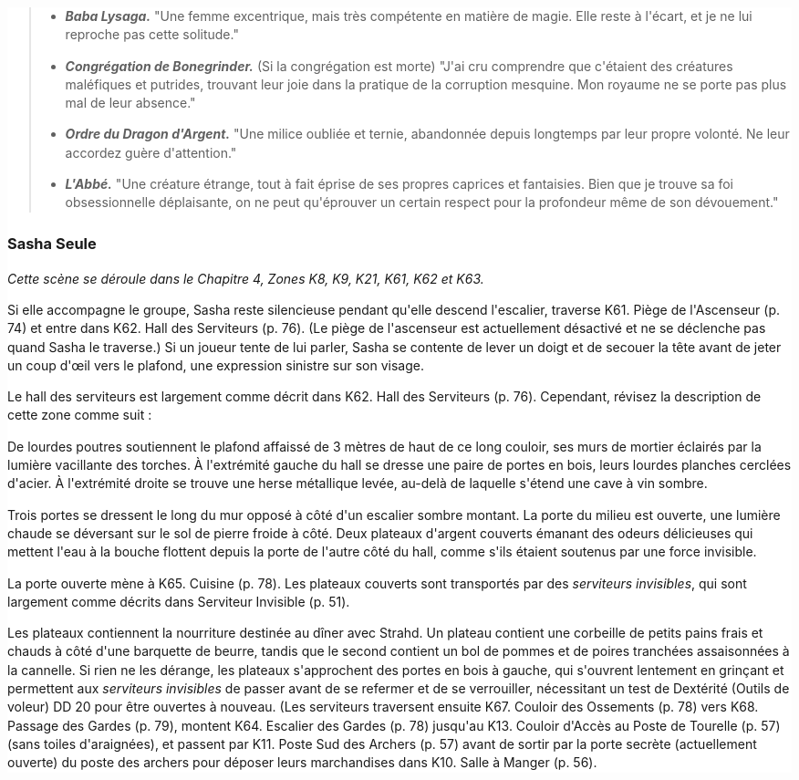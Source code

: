 > * ***Baba Lysaga.*** "Une femme excentrique, mais très compétente en matière de magie. Elle reste à l'écart, et je ne lui reproche pas cette solitude."
>
> * ***Congrégation de Bonegrinder.*** (Si la congrégation est morte) "J'ai cru comprendre que c'étaient des créatures maléfiques et putrides, trouvant leur joie dans la pratique de la corruption mesquine. Mon royaume ne se porte pas plus mal de leur absence."
>
> * ***Ordre du Dragon d'Argent.*** "Une milice oubliée et ternie, abandonnée depuis longtemps par leur propre volonté. Ne leur accordez guère d'attention."
>
> * ***L'Abbé.*** "Une créature étrange, tout à fait éprise de ses propres caprices et fantaisies. Bien que je trouve sa foi obsessionnelle déplaisante, on ne peut qu'éprouver un certain respect pour la profondeur même de son dévouement."
### Sasha Seule
<span class="citation"><em>Cette scène se déroule dans le Chapitre 4, Zones K8, K9, K21, K61, K62 et K63.</em></span>

Si elle accompagne le groupe, Sasha reste silencieuse pendant qu'elle descend l'escalier, traverse <span class="citation">K61. Piège de l'Ascenseur (p. 74)</span> et entre dans <span class="citation">K62. Hall des Serviteurs (p. 76)</span>. (Le piège de l'ascenseur est actuellement désactivé et ne se déclenche pas quand Sasha le traverse.) Si un joueur tente de lui parler, Sasha se contente de lever un doigt et de secouer la tête avant de jeter un coup d'œil vers le plafond, une expression sinistre sur son visage.

Le hall des serviteurs est largement comme décrit dans <span class="citation">K62. Hall des Serviteurs (p. 76)</span>. Cependant, révisez la description de cette zone comme suit :

<div class="description">
<p>De lourdes poutres soutiennent le plafond affaissé de 3 mètres de haut de ce long couloir, ses murs de mortier éclairés par la lumière vacillante des torches. À l'extrémité gauche du hall se dresse une paire de portes en bois, leurs lourdes planches cerclées d'acier. À l'extrémité droite se trouve une herse métallique levée, au-delà de laquelle s'étend une cave à vin sombre.</p>
<p>Trois portes se dressent le long du mur opposé à côté d'un escalier sombre montant. La porte du milieu est ouverte, une lumière chaude se déversant sur le sol de pierre froide à côté. Deux plateaux d'argent couverts émanant des odeurs délicieuses qui mettent l'eau à la bouche flottent depuis la porte de l'autre côté du hall, comme s'ils étaient soutenus par une force invisible.</p>
</div>

La porte ouverte mène à <span class="citation">K65. Cuisine (p. 78)</span>. Les plateaux couverts sont transportés par des *serviteurs invisibles*, qui sont largement comme décrits dans <span class="citation">Serviteur Invisible (p. 51)</span>.

Les plateaux contiennent la nourriture destinée au dîner avec Strahd. Un plateau contient une corbeille de petits pains frais et chauds à côté d'une barquette de beurre, tandis que le second contient un bol de pommes et de poires tranchées assaisonnées à la cannelle. Si rien ne les dérange, les plateaux s'approchent des portes en bois à gauche, qui s'ouvrent lentement en grinçant et permettent aux *serviteurs invisibles* de passer avant de se refermer et de se verrouiller, nécessitant un test de Dextérité (Outils de voleur) DD 20 pour être ouvertes à nouveau. (Les serviteurs traversent ensuite <span class="citation">K67. Couloir des Ossements (p. 78)</span> vers <span class="citation">K68. Passage des Gardes (p. 79)</span>, montent <span class="citation">K64. Escalier des Gardes (p. 78)</span> jusqu'au <span class="citation">K13. Couloir d'Accès au Poste de Tourelle (p. 57)</span> (sans toiles d'araignées), et passent par <span class="citation">K11. Poste Sud des Archers (p. 57)</span> avant de sortir par la porte secrète (actuellement ouverte) du poste des archers pour déposer leurs marchandises dans <span class="citation">K10. Salle à Manger (p. 56)</span>.
